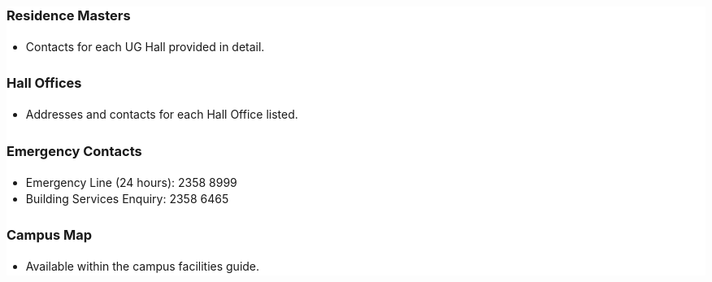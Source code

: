 ### Residence Masters
- Contacts for each UG Hall provided in detail.

### Hall Offices
- Addresses and contacts for each Hall Office listed.

### Emergency Contacts
- Emergency Line (24 hours): 2358 8999  
- Building Services Enquiry: 2358 6465

### Campus Map
- Available within the campus facilities guide.